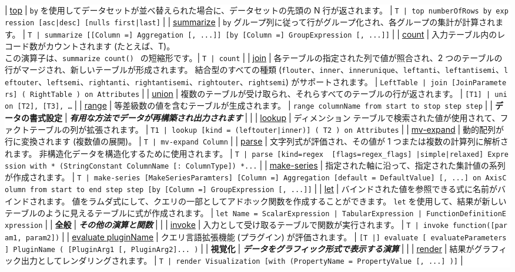 | [top](kusto/query/topoperator.md)                          | `by` を使用してデータセットが並べ替えられた場合に、データセットの先頭の N 行が返されます。 | `T | top numberOfRows by expression [asc|desc] [nulls first|last]` |
| [summarize](kusto/query/summarizeoperator.md)              | `by` グループ列に従って行がグループ化され、各グループの集計が計算されます。 | `T | summarize [[Column =] Aggregation [, ...]] [by [Column =] GroupExpression [, ...]]` |
| [count](kusto/query/countoperator.md)                       | 入力テーブル内のレコード数がカウントされます (たとえば、T)。<br>この演算子は、`summarize count() ` の短縮形です。| `T | count` |
| [join](kusto/query/joinoperator.md)                        | 各テーブルの指定された列で値が照合され、2 つのテーブルの行がマージされ、新しいテーブルが形成されます。 結合型のすべての種類 (`flouter`、`inner`、`innerunique`、`leftanti`、`leftantisemi`、`leftouter`、`leftsemi`、`rightanti`、`rightantisemi`、`rightouter`、`rightsemi`) がサポートされます。 | `LeftTable | join [JoinParameters] ( RightTable ) on Attributes` |
| [union](kusto/query/unionoperator.md)                      | 複数のテーブルが受け取られ、それらすべてのテーブルの行が返されます。 | `[T1] | union [T2], [T3], …` |
| [range](kusto/query/rangeoperator.md)                      | 等差級数の値を含むテーブルが生成されます。 | `range columnName from start to stop step step` |
| **データの書式設定**                                 | **_有用な方法でデータが再構築され出力されます_** | |
| [lookup](kusto/query/lookupoperator.md)                    | ディメンション テーブルで検索された値が使用されて、ファクトテーブルの列が拡張されます。 | `T1 | lookup [kind = (leftouter|inner)] ( T2 ) on Attributes` |
| [mv-expand](kusto/query/mvexpandoperator.md)               | 動的配列が行に変換されます (複数値の展開)。 | `T | mv-expand Column` |
| [parse](kusto/query/parseoperator.md)                      | 文字列式が評価され、その値が 1 つまたは複数の計算列に解析されます。 非構造化データを構造化するために使用されます。 | `T | parse [kind=regex  [flags=regex_flags] |simple|relaxed] Expression with * (StringConstant ColumnName [: ColumnType]) *...` |
| [make-series](kusto/query/make-seriesoperator.md)          | 指定された軸に沿って、指定された集計値の系列が作成されます。 | `T | make-series [MakeSeriesParamters] [Column =] Aggregation [default = DefaultValue] [, ...] on AxisColumn from start to end step step [by [Column =] GroupExpression [, ...]]` |
| [let](kusto/query/letstatement.md)                         | バインドされた値を参照できる式に名前がバインドされます。 値をラムダ式にして、クエリの一部としてアドホック関数を作成することができます。 `let` を使用して、結果が新しいテーブルのように見えるテーブルに式が作成されます。 | `let Name = ScalarExpression | TabularExpression | FunctionDefinitionExpression` |
| **全般**                                     | **_その他の演算と関数_** | |
| [invoke](kusto/query/invokeoperator.md)                    | 入力として受け取るテーブルで関数が実行されます。 | `T | invoke function([param1, param2])` |
| [evaluate pluginName](kusto/query/evaluateoperator.md)     | クエリ言語拡張機能 (プラグイン) が評価されます。 | `[T |] evaluate [ evaluateParameters ] PluginName ( [PluginArg1 [, PluginArg2]... )` |
| **視覚化**                               | **_データをグラフィック形式で表示する演算_** | |
| [render](kusto/query/renderoperator.md) | 結果がグラフィック出力としてレンダリングされます。 | `T | render Visualization [with (PropertyName = PropertyValue [, ...] )]` |
